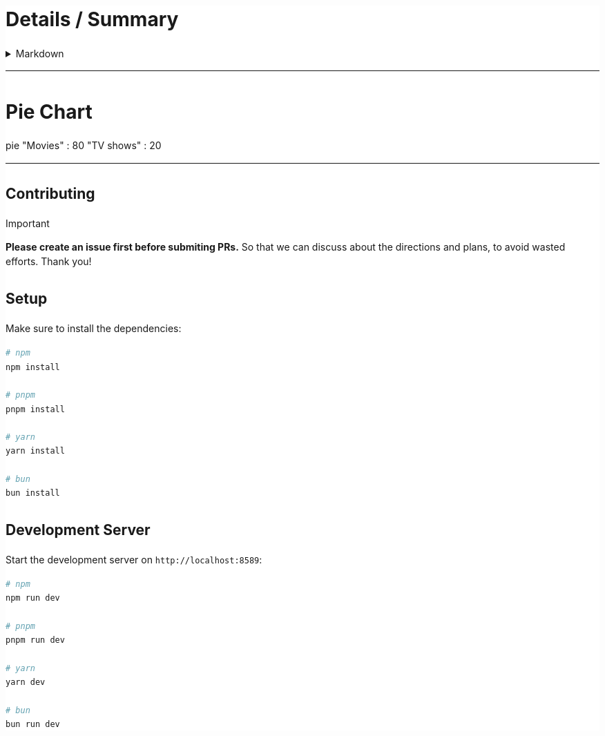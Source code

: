 # Details / Summary

<details><summary>Markdown</summary></details>

---

# Pie Chart

pie
"Movies" : 80
"TV shows" : 20

---


## Contributing

> [!IMPORTANT]
>
> **Please create an issue first before submiting PRs.**
> So that we can discuss about the directions and plans, to avoid wasted efforts. Thank you!

## Setup

Make sure to install the dependencies:

```bash
# npm
npm install

# pnpm
pnpm install

# yarn
yarn install

# bun
bun install
```

## Development Server

Start the development server on `http://localhost:8589`:

```bash
# npm
npm run dev

# pnpm
pnpm run dev

# yarn
yarn dev

# bun
bun run dev
```


[Production]: https://victortolbert.com
[Develop]: https://develop--victortolbert.netlify.app/
[^1]: My reference.
[^2]: Every new line should be prefixed with 2 spaces.